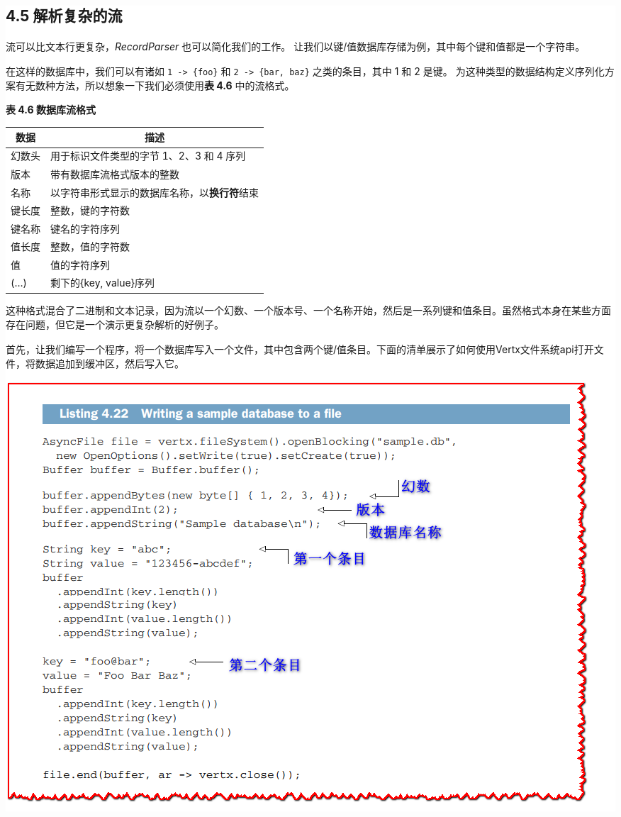 ## 4.5 解析复杂的流

流可以比文本行更复杂，*RecordParser* 也可以简化我们的工作。 让我们以键/值数据库存储为例，其中每个键和值都是一个字符串。

在这样的数据库中，我们可以有诸如 `1 -> {foo}` 和 `2 -> {bar, baz}` 之类的条目，其中 1 和 2 是键。 为这种类型的数据结构定义序列化方案有无数种方法，所以想象一下我们必须使用**表 4.6** 中的流格式。

**表 4.6 数据库流格式**

| **数据** | **描述**                                       |
| -------- | ---------------------------------------------- |
| 幻数头   | 用于标识文件类型的字节 1、2、3 和 4 序列       |
| 版本     | 带有数据库流格式版本的整数                     |
| 名称     | 以字符串形式显示的数据库名称，以**换行符**结束 |
| 键长度   | 整数，键的字符数                               |
| 键名称   | 键名的字符序列                                 |
| 值长度   | 整数，值的字符数                               |
| 值       | 值的字符序列                                   |
| (…)      | 剩下的{key, value}序列                         |

这种格式混合了二进制和文本记录，因为流以一个幻数、一个版本号、一个名称开始，然后是一系列键和值条目。虽然格式本身在某些方面存在问题，但它是一个演示更复杂解析的好例子。

首先，让我们编写一个程序，将一个数据库写入一个文件，其中包含两个键/值条目。下面的清单展示了如何使用Vertx文件系统api打开文件，将数据追加到缓冲区，然后写入它。

![清单 4.22 将示例数据库写入文件](Chapter4-AsynchronousData.assets/Listing_4_22.png)
